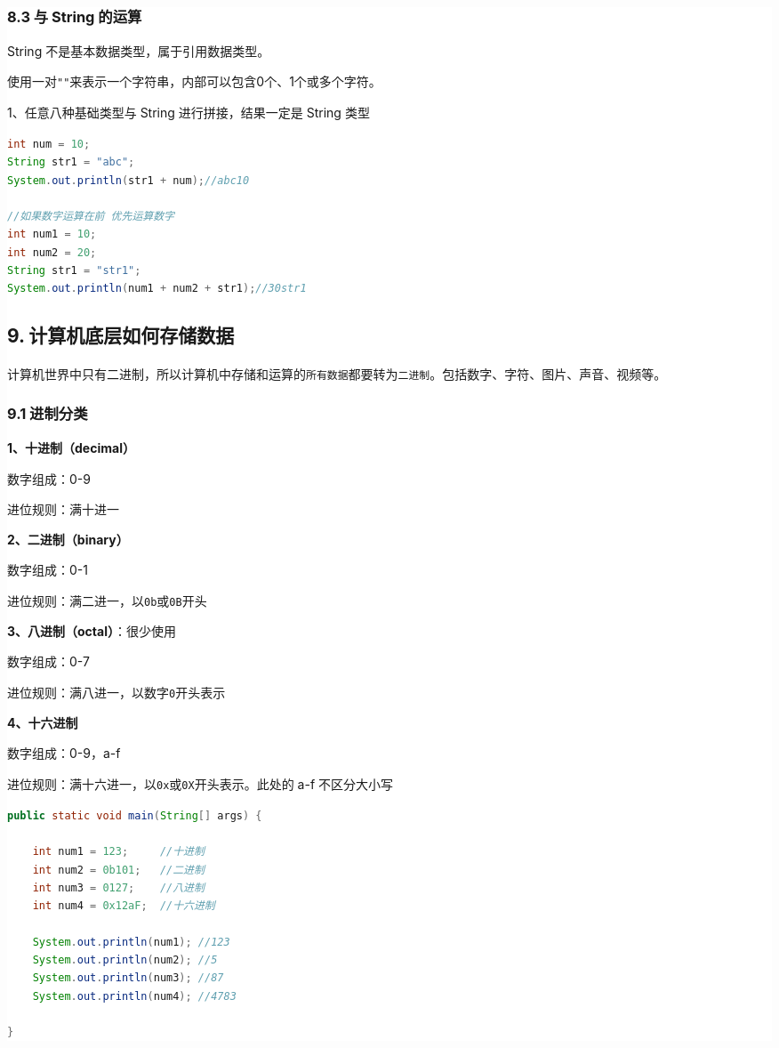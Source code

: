### 8.3 与 String 的运算

String 不是基本数据类型，属于引用数据类型。

使用一对`""`来表示一个字符串，内部可以包含0个、1个或多个字符。

1、任意八种基础类型与 String 进行拼接，结果一定是 String 类型

```java
int num = 10;
String str1 = "abc";
System.out.println(str1 + num);//abc10

//如果数字运算在前 优先运算数字
int num1 = 10;
int num2 = 20;
String str1 = "str1";
System.out.println(num1 + num2 + str1);//30str1
```

## 9. 计算机底层如何存储数据

计算机世界中只有二进制，所以计算机中存储和运算的`所有数据`都要转为`二进制`。包括数字、字符、图片、声音、视频等。

### 9.1 进制分类

**1、十进制（decimal）**

数字组成：0-9

进位规则：满十进一

**2、二进制（binary）**

数字组成：0-1

进位规则：满二进一，以`0b`或`0B`开头

**3、八进制（octal）**：很少使用

数字组成：0-7

进位规则：满八进一，以数字`0`开头表示

**4、十六进制**

数字组成：0-9，a-f

进位规则：满十六进一，以`0x`或`0X`开头表示。此处的 a-f 不区分大小写

```java
public static void main(String[] args) {

    int num1 = 123;		//十进制
    int num2 = 0b101;	//二进制
    int num3 = 0127;	//八进制
    int num4 = 0x12aF;	//十六进制

    System.out.println(num1); //123
    System.out.println(num2); //5
    System.out.println(num3); //87
    System.out.println(num4); //4783

}
```

